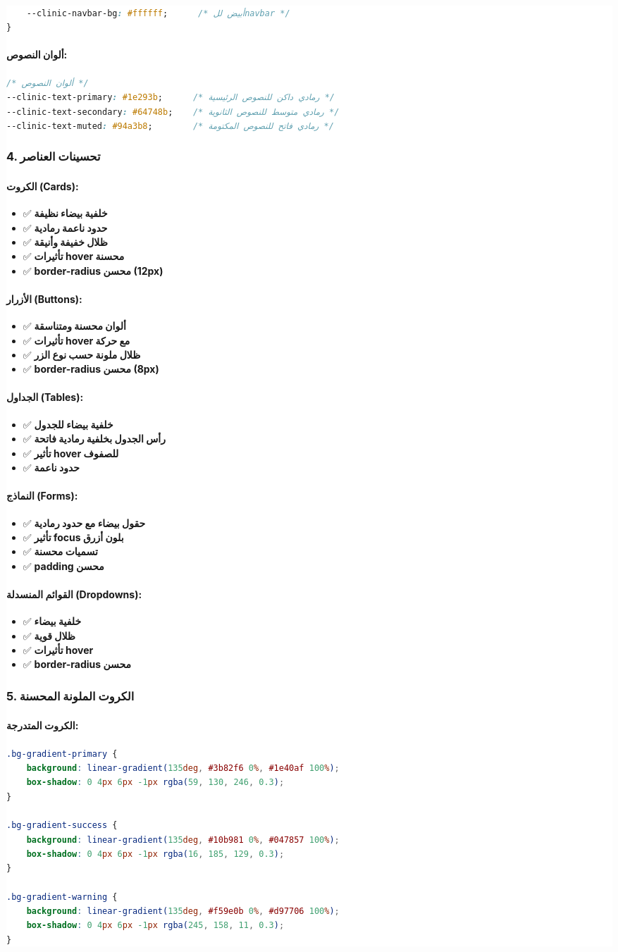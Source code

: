 ```css
    --clinic-navbar-bg: #ffffff;      /* أبيض للnavbar */
}
```

#### **ألوان النصوص:**
```css
/* ألوان النصوص */
--clinic-text-primary: #1e293b;      /* رمادي داكن للنصوص الرئيسية */
--clinic-text-secondary: #64748b;    /* رمادي متوسط للنصوص الثانوية */
--clinic-text-muted: #94a3b8;        /* رمادي فاتح للنصوص المكتومة */
```

### 4. **تحسينات العناصر**

#### **الكروت (Cards):**
- ✅ **خلفية بيضاء نظيفة**
- ✅ **حدود ناعمة رمادية**
- ✅ **ظلال خفيفة وأنيقة**
- ✅ **تأثيرات hover محسنة**
- ✅ **border-radius محسن (12px)**

#### **الأزرار (Buttons):**
- ✅ **ألوان محسنة ومتناسقة**
- ✅ **تأثيرات hover مع حركة**
- ✅ **ظلال ملونة حسب نوع الزر**
- ✅ **border-radius محسن (8px)**

#### **الجداول (Tables):**
- ✅ **خلفية بيضاء للجدول**
- ✅ **رأس الجدول بخلفية رمادية فاتحة**
- ✅ **تأثير hover للصفوف**
- ✅ **حدود ناعمة**

#### **النماذج (Forms):**
- ✅ **حقول بيضاء مع حدود رمادية**
- ✅ **تأثير focus بلون أزرق**
- ✅ **تسميات محسنة**
- ✅ **padding محسن**

#### **القوائم المنسدلة (Dropdowns):**
- ✅ **خلفية بيضاء**
- ✅ **ظلال قوية**
- ✅ **تأثيرات hover**
- ✅ **border-radius محسن**

### 5. **الكروت الملونة المحسنة**

#### **الكروت المتدرجة:**
```css
.bg-gradient-primary {
    background: linear-gradient(135deg, #3b82f6 0%, #1e40af 100%);
    box-shadow: 0 4px 6px -1px rgba(59, 130, 246, 0.3);
}

.bg-gradient-success {
    background: linear-gradient(135deg, #10b981 0%, #047857 100%);
    box-shadow: 0 4px 6px -1px rgba(16, 185, 129, 0.3);
}

.bg-gradient-warning {
    background: linear-gradient(135deg, #f59e0b 0%, #d97706 100%);
    box-shadow: 0 4px 6px -1px rgba(245, 158, 11, 0.3);
}
```